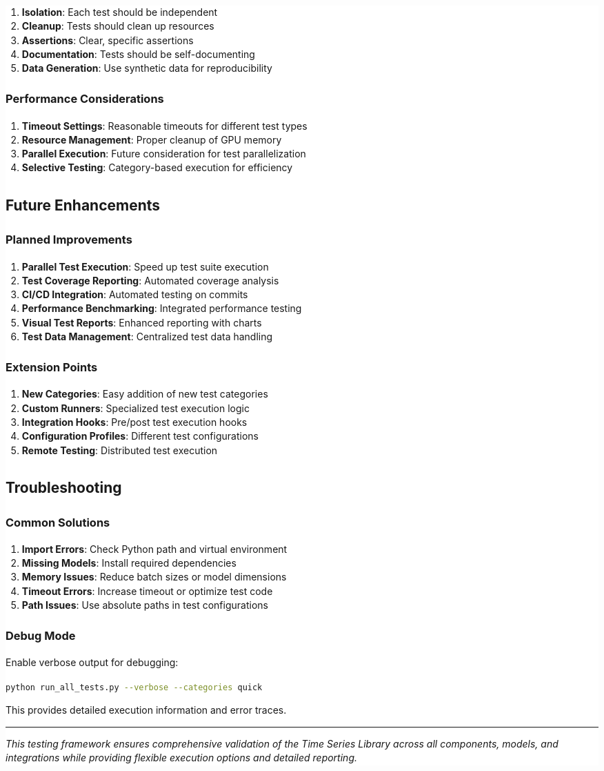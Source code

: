 1. **Isolation**: Each test should be independent
2. **Cleanup**: Tests should clean up resources
3. **Assertions**: Clear, specific assertions
4. **Documentation**: Tests should be self-documenting
5. **Data Generation**: Use synthetic data for reproducibility

### Performance Considerations

1. **Timeout Settings**: Reasonable timeouts for different test types
2. **Resource Management**: Proper cleanup of GPU memory
3. **Parallel Execution**: Future consideration for test parallelization
4. **Selective Testing**: Category-based execution for efficiency

## Future Enhancements

### Planned Improvements

1. **Parallel Test Execution**: Speed up test suite execution
2. **Test Coverage Reporting**: Automated coverage analysis
3. **CI/CD Integration**: Automated testing on commits
4. **Performance Benchmarking**: Integrated performance testing
5. **Visual Test Reports**: Enhanced reporting with charts
6. **Test Data Management**: Centralized test data handling

### Extension Points

1. **New Categories**: Easy addition of new test categories
2. **Custom Runners**: Specialized test execution logic
3. **Integration Hooks**: Pre/post test execution hooks
4. **Configuration Profiles**: Different test configurations
5. **Remote Testing**: Distributed test execution

## Troubleshooting

### Common Solutions

1. **Import Errors**: Check Python path and virtual environment
2. **Missing Models**: Install required dependencies
3. **Memory Issues**: Reduce batch sizes or model dimensions
4. **Timeout Errors**: Increase timeout or optimize test code
5. **Path Issues**: Use absolute paths in test configurations

### Debug Mode

Enable verbose output for debugging:

```bash
python run_all_tests.py --verbose --categories quick
```

This provides detailed execution information and error traces.

---

*This testing framework ensures comprehensive validation of the Time Series Library across all components, models, and integrations while providing flexible execution options and detailed reporting.*

